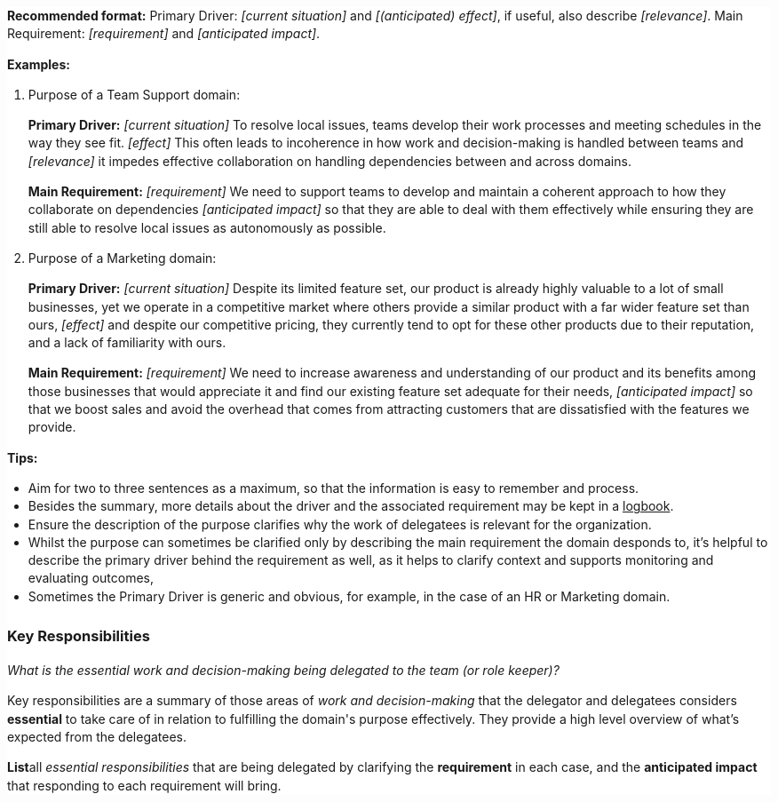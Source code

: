 **Recommended format:** Primary Driver: _[current situation]_ and _[(anticipated) effect]_, if useful, also describe _[relevance]_. Main Requirement: _[requirement]_ and _[anticipated impact]_.


**Examples:**

1. Purpose of a Team Support domain:

    **Primary Driver:** _[current situation]_ To resolve local issues, teams develop their work processes and meeting schedules in the way they see fit. _[effect]_ This often leads to incoherence in how work and decision-making is handled between teams and _[relevance]_ it impedes effective collaboration on handling dependencies between and across domains. 

    **Main Requirement:** _[requirement]_ We need to support teams to develop and maintain a coherent approach to how they collaborate on dependencies _[anticipated impact]_ so that they are able to deal with them effectively while ensuring they are still able to resolve local issues as autonomously as possible.

2. Purpose of a Marketing domain:

    **Primary Driver:** _[current situation]_ Despite its limited feature set, our product is already highly valuable to a lot of small businesses, yet we operate in a competitive market where others provide a similar product with a far wider feature set than ours, _[effect]_ and despite our competitive pricing, they currently tend to opt for these other products due to their reputation, and a lack of familiarity with ours.

    **Main Requirement:** _[requirement]_ We need to increase awareness and understanding of our product and its benefits among those businesses that would appreciate it and find our existing feature set adequate for their needs, _[anticipated impact]_ so that we boost sales and avoid the overhead that comes from attracting customers that are dissatisfied with the features we provide.

**Tips:**

-    Aim for two to three sentences as a maximum, so that the information is easy to remember and process.
-    Besides the summary, more details about the driver and the associated requirement may be kept in a [logbook](logbook.html).
-    Ensure the description of the purpose clarifies why the work of delegatees is relevant for the organization. 
-    Whilst the purpose can sometimes be clarified only by describing the main requirement the domain desponds to, it’s helpful to describe the primary driver behind the requirement as well, as it helps to clarify context and supports monitoring and evaluating outcomes, 
-    Sometimes the Primary Driver is generic and obvious, for example, in the case of an HR or Marketing domain.


### Key Responsibilities

_What is the essential work and decision-making being delegated to the team (or role keeper)?_

Key responsibilities are a summary of those areas of _work and decision-making_ that the delegator and delegatees considers **essential** to take care of in relation to fulfilling the domain's purpose effectively. They provide a high level overview of what’s expected from the delegatees.


**List**all _essential responsibilities_ that are being delegated by clarifying the **requirement** in each case, and the **anticipated impact** that responding to each requirement will bring.
